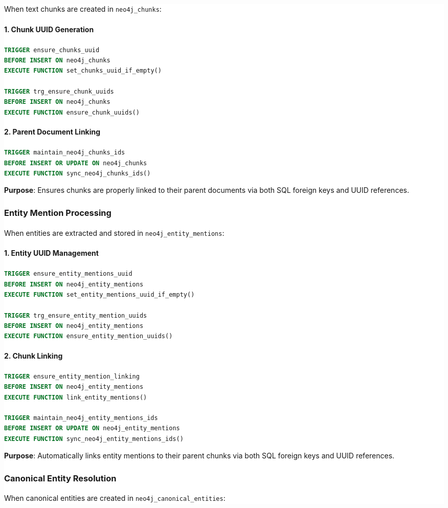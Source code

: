 When text chunks are created in `neo4j_chunks`:

#### 1. Chunk UUID Generation
```sql
TRIGGER ensure_chunks_uuid 
BEFORE INSERT ON neo4j_chunks
EXECUTE FUNCTION set_chunks_uuid_if_empty()

TRIGGER trg_ensure_chunk_uuids 
BEFORE INSERT ON neo4j_chunks
EXECUTE FUNCTION ensure_chunk_uuids()
```

#### 2. Parent Document Linking
```sql
TRIGGER maintain_neo4j_chunks_ids 
BEFORE INSERT OR UPDATE ON neo4j_chunks
EXECUTE FUNCTION sync_neo4j_chunks_ids()
```
**Purpose**: Ensures chunks are properly linked to their parent documents via both SQL foreign keys and UUID references.

### Entity Mention Processing

When entities are extracted and stored in `neo4j_entity_mentions`:

#### 1. Entity UUID Management
```sql
TRIGGER ensure_entity_mentions_uuid 
BEFORE INSERT ON neo4j_entity_mentions
EXECUTE FUNCTION set_entity_mentions_uuid_if_empty()

TRIGGER trg_ensure_entity_mention_uuids 
BEFORE INSERT ON neo4j_entity_mentions
EXECUTE FUNCTION ensure_entity_mention_uuids()
```

#### 2. Chunk Linking
```sql
TRIGGER ensure_entity_mention_linking 
BEFORE INSERT ON neo4j_entity_mentions
EXECUTE FUNCTION link_entity_mentions()

TRIGGER maintain_neo4j_entity_mentions_ids 
BEFORE INSERT OR UPDATE ON neo4j_entity_mentions
EXECUTE FUNCTION sync_neo4j_entity_mentions_ids()
```
**Purpose**: Automatically links entity mentions to their parent chunks via both SQL foreign keys and UUID references.

### Canonical Entity Resolution

When canonical entities are created in `neo4j_canonical_entities`:
